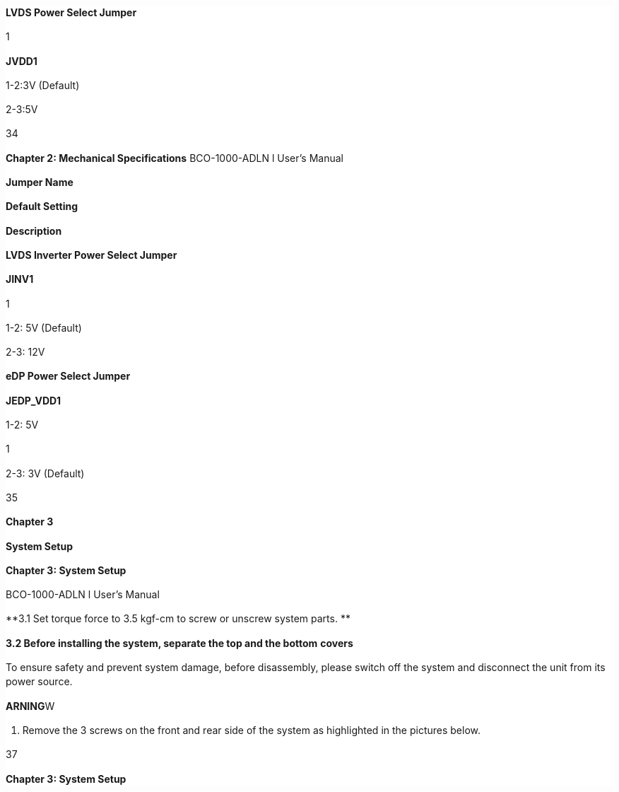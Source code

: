 **LVDS Power Select Jumper**

1

**JVDD1**

1-2:3V \(Default\)

2-3:5V

34

**Chapter 2: Mechanical Specifications** BCO-1000-ADLN l User’s Manual

**Jumper Name**

**Default Setting**

**Description**

**LVDS Inverter Power Select Jumper**

**JINV1**

1

1-2: 5V \(Default\)

2-3: 12V

**eDP Power Select Jumper**

**JEDP_VDD1**

1-2: 5V

1

2-3: 3V \(Default\)

35

**Chapter 3**

**System Setup**

**Chapter 3: System Setup**

BCO-1000-ADLN l User’s Manual

**3.1 Set torque force to 3.5 kgf-cm to screw or unscrew system parts. **

**3.2 Before installing the system, separate the top and the bottom** **covers**

To ensure safety and prevent system damage, before disassembly, please switch off the system and disconnect the unit from its power source.

**ARNING**W

1. Remove the 3 screws on the front and rear side of the system as highlighted in the pictures below.

37

**Chapter 3: System Setup**
